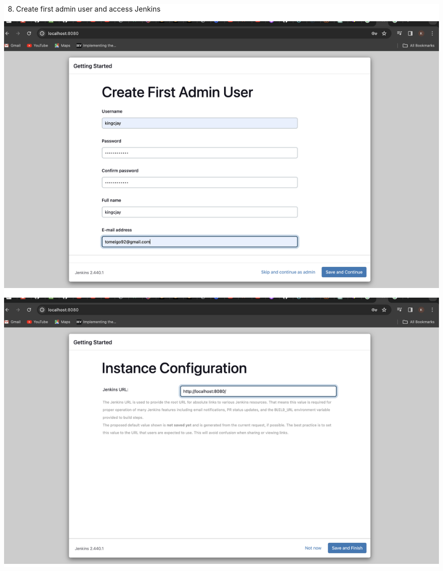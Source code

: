 8. Create first admin user and access Jenkins

![alt text](images/create-first-admin.png)

![alt text](images/instance-configuration.png)
